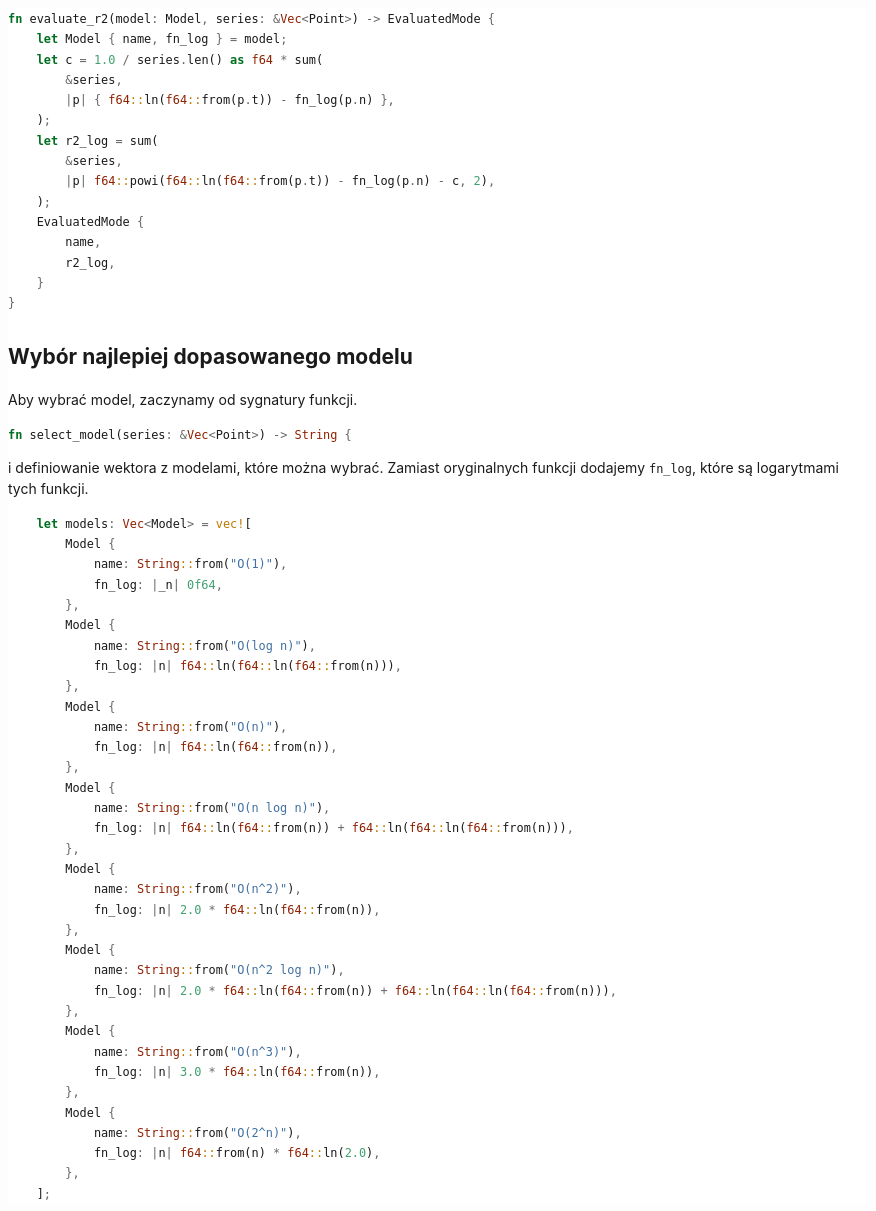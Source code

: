 ```rust
fn evaluate_r2(model: Model, series: &Vec<Point>) -> EvaluatedMode {
    let Model { name, fn_log } = model;
    let c = 1.0 / series.len() as f64 * sum(
        &series,
        |p| { f64::ln(f64::from(p.t)) - fn_log(p.n) },
    );
    let r2_log = sum(
        &series,
        |p| f64::powi(f64::ln(f64::from(p.t)) - fn_log(p.n) - c, 2),
    );
    EvaluatedMode {
        name,
        r2_log,
    }
}
```

## Wybór najlepiej dopasowanego modelu

Aby wybrać model, zaczynamy od sygnatury funkcji.

```rust
fn select_model(series: &Vec<Point>) -> String {
```

i definiowanie wektora z modelami, które można wybrać. Zamiast oryginalnych funkcji dodajemy `fn_log`, które są logarytmami tych funkcji.

```rust
    let models: Vec<Model> = vec![
        Model {
            name: String::from("O(1)"),
            fn_log: |_n| 0f64,
        },
        Model {
            name: String::from("O(log n)"),
            fn_log: |n| f64::ln(f64::ln(f64::from(n))),
        },
        Model {
            name: String::from("O(n)"),
            fn_log: |n| f64::ln(f64::from(n)),
        },
        Model {
            name: String::from("O(n log n)"),
            fn_log: |n| f64::ln(f64::from(n)) + f64::ln(f64::ln(f64::from(n))),
        },
        Model {
            name: String::from("O(n^2)"),
            fn_log: |n| 2.0 * f64::ln(f64::from(n)),
        },
        Model {
            name: String::from("O(n^2 log n)"),
            fn_log: |n| 2.0 * f64::ln(f64::from(n)) + f64::ln(f64::ln(f64::from(n))),
        },
        Model {
            name: String::from("O(n^3)"),
            fn_log: |n| 3.0 * f64::ln(f64::from(n)),
        },
        Model {
            name: String::from("O(2^n)"),
            fn_log: |n| f64::from(n) * f64::ln(2.0),
        },
    ];
```
